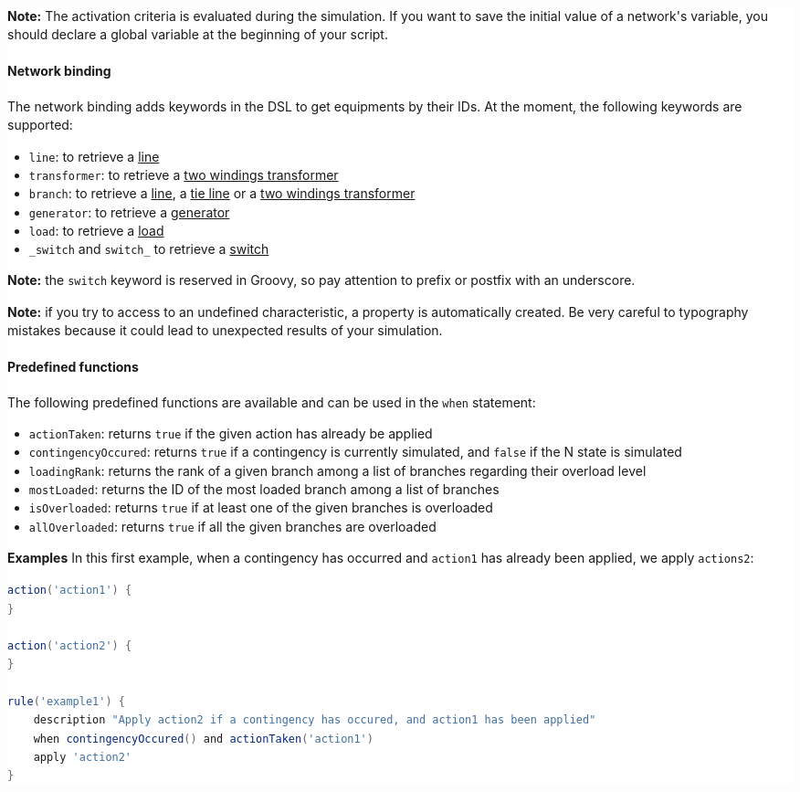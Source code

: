 **Note:** The activation criteria is evaluated during the simulation. If you want to save the initial value of a network's variable, you should declare a global variable at the beginning of your script.

#### Network binding
The network binding adds keywords in the DSL to get equipments by their IDs. At the moment, the following keywords are supported:
- `line`: to retrieve a [line](../../grid_model/network_subnetwork.md#line)
- `transformer`: to retrieve a [two windings transformer](../../grid_model/network_subnetwork.md#two-windings-transformer)
- `branch`: to retrieve a [line](../../grid_model/network_subnetwork.md#line), a [tie line](../../grid_model/network_subnetwork.md#tie-line) or a [two windings transformer](../../grid_model/network_subnetwork.md#two-windings-transformer)
- `generator`: to retrieve a [generator](../../grid_model/network_subnetwork.md#generator)
- `load`: to retrieve a [load](../../grid_model/network_subnetwork.md#load)
- `_switch` and `switch_` to retrieve a [switch](../../grid_model/network_subnetwork.md#breakerswitch)

**Note:** the `switch` keyword is reserved in Groovy, so pay attention to prefix or postfix with an underscore.

**Note:** if you try to access to an undefined characteristic, a property is automatically created. Be very careful to typography mistakes because it could lead to unexpected results of your simulation.

#### Predefined functions
The following predefined functions are available and can be used in the `when` statement:
- `actionTaken`: returns `true` if the given action has already be applied
- `contingencyOccured`: returns `true` if a contingency is currently simulated, and `false` if the N state is simulated
- `loadingRank`: returns the rank of a given branch among a list of branches regarding their overload level
- `mostLoaded`: returns the ID of the most loaded branch among a list of branches
- `isOverloaded`: returns `true` if at least one of the given branches is overloaded
- `allOverloaded`: returns `true` if all the given branches are overloaded

**Examples**
In this first example, when a contingency has occurred and `action1` has already been applied, we apply `actions2`:
```groovy
action('action1') {
}

action('action2') {
}

rule('example1') {
    description "Apply action2 if a contingency has occured, and action1 has been applied"
    when contingencyOccured() and actionTaken('action1')
    apply 'action2'
}
```

